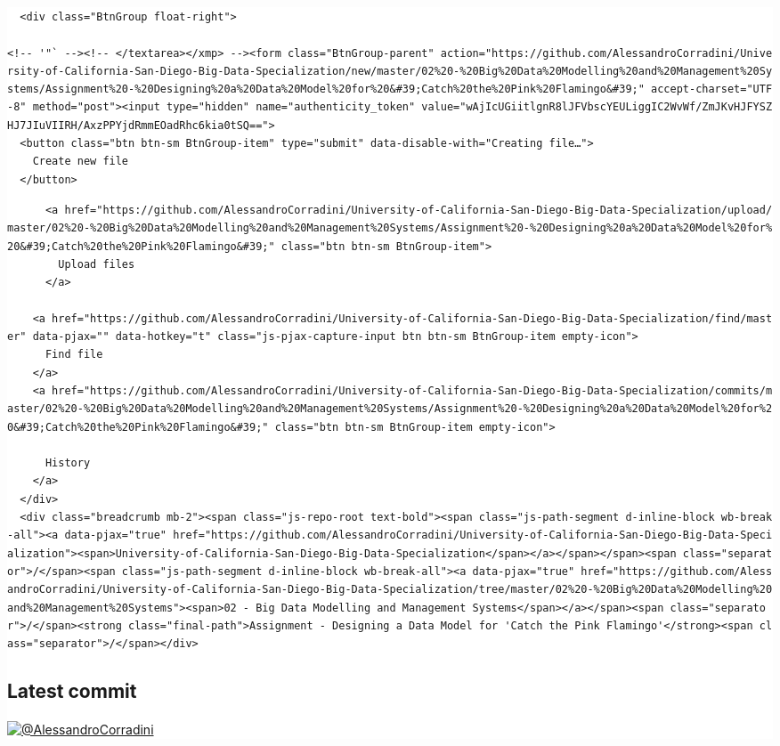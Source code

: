 
      <div class="BtnGroup float-right">
        
    <!-- '"` --><!-- </textarea></xmp> --><form class="BtnGroup-parent" action="https://github.com/AlessandroCorradini/University-of-California-San-Diego-Big-Data-Specialization/new/master/02%20-%20Big%20Data%20Modelling%20and%20Management%20Systems/Assignment%20-%20Designing%20a%20Data%20Model%20for%20&#39;Catch%20the%20Pink%20Flamingo&#39;" accept-charset="UTF-8" method="post"><input type="hidden" name="authenticity_token" value="wAjIcUGiitlgnR8lJFVbscYEULiggIC2WvWf/ZmJKvHJFYSZHJ7JIuVIIRH/AxzPPYjdRmmEOadRhc6kia0tSQ==">
      <button class="btn btn-sm BtnGroup-item" type="submit" data-disable-with="Creating file…">
        Create new file
      </button>
</form>

          <a href="https://github.com/AlessandroCorradini/University-of-California-San-Diego-Big-Data-Specialization/upload/master/02%20-%20Big%20Data%20Modelling%20and%20Management%20Systems/Assignment%20-%20Designing%20a%20Data%20Model%20for%20&#39;Catch%20the%20Pink%20Flamingo&#39;" class="btn btn-sm BtnGroup-item">
            Upload files
          </a>

        <a href="https://github.com/AlessandroCorradini/University-of-California-San-Diego-Big-Data-Specialization/find/master" data-pjax="" data-hotkey="t" class="js-pjax-capture-input btn btn-sm BtnGroup-item empty-icon">
          Find file
        </a>
        <a href="https://github.com/AlessandroCorradini/University-of-California-San-Diego-Big-Data-Specialization/commits/master/02%20-%20Big%20Data%20Modelling%20and%20Management%20Systems/Assignment%20-%20Designing%20a%20Data%20Model%20for%20&#39;Catch%20the%20Pink%20Flamingo&#39;" class="btn btn-sm BtnGroup-item empty-icon">

          History
        </a>
      </div>
      <div class="breadcrumb mb-2"><span class="js-repo-root text-bold"><span class="js-path-segment d-inline-block wb-break-all"><a data-pjax="true" href="https://github.com/AlessandroCorradini/University-of-California-San-Diego-Big-Data-Specialization"><span>University-of-California-San-Diego-Big-Data-Specialization</span></a></span></span><span class="separator">/</span><span class="js-path-segment d-inline-block wb-break-all"><a data-pjax="true" href="https://github.com/AlessandroCorradini/University-of-California-San-Diego-Big-Data-Specialization/tree/master/02%20-%20Big%20Data%20Modelling%20and%20Management%20Systems"><span>02 - Big Data Modelling and Management Systems</span></a></span><span class="separator">/</span><strong class="final-path">Assignment - Designing a Data Model for 'Catch the Pink Flamingo'</strong><span class="separator">/</span></div>
  </div>


  

<div class="Box mb-3 Box--condensed">
  <div class="Box-header Box-header--blue position-relative " style="margin-bottom:-1px;">
    <h2 class="sr-only">Latest commit</h2>
    <div class="commit-tease js-details-container Details d-flex rounded-top-1 flex-auto" data-issue-and-pr-hovercards-enabled="">
        
    
<div class="AvatarStack flex-self-start ">
  <div class="AvatarStack-body" aria-label="AlessandroCorradini">
        <a class="avatar avatar-user" data-skip-pjax="true" data-hovercard-type="user" data-hovercard-url="/users/AlessandroCorradini/hovercard" data-octo-click="hovercard-link-click" data-octo-dimensions="link_type:self" href="https://github.com/AlessandroCorradini">
          <img height="20" width="20" alt="@AlessandroCorradini" src="https://avatars2.githubusercontent.com/u/13152962?s=60&amp;v=4" class=" avatar-user">
</a>  </div>
</div>
